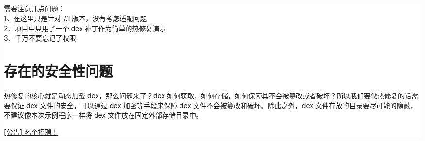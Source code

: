 需要注意几点问题：  
1、在这里只是针对 7.1 版本，没有考虑适配问题  
2、项目中只用了一个 dex 补丁作为简单的热修复演示  
3、千万不要忘记了权限

存在的安全性问题
========

热修复的核心就是动态加载 dex，那么问题来了？dex 如何获取，如何存储，如何保障其不会被篡改或者破坏？所以我们要做热修复的话需要保证 dex 文件的安全，可以通过 dex 加密等手段来保障 dex 文件不会被篡改和破坏。除此之外，dex 文件存放的目录要尽可能的隐蔽，不建议像本次示例程序一样将 dex 文件放在固定外部存储目录中。

[[公告] 名企招聘！](https://job.kanxue.com/position-list-1-99-99-99-99-99.htm)